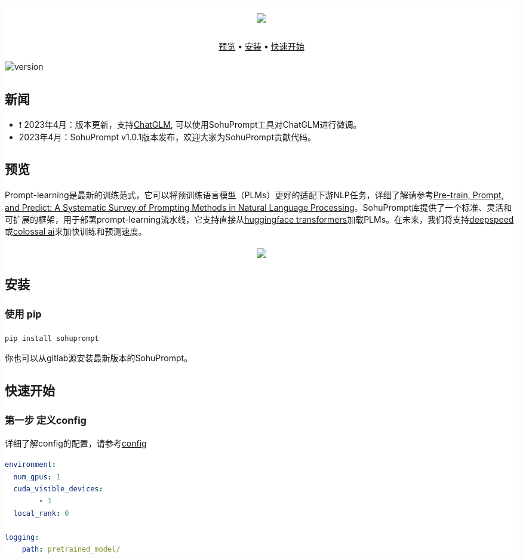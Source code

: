 
# <div align="center"><img src="https://s1.ax1x.com/2023/04/23/p9e0XDA.png" width="20%" ></img></div>

<div align="center">
<p align="center">
  <a href="#预览">预览</a> •
  <a href="#安装">安装</a> •
  <a href="#快速开始">快速开始</a> 
</p>

</div>

![version](https://img.shields.io/badge/version-v1.0.6-green)




## 新闻

 

- ❗️ 2023年4月：版本更新，支持[ChatGLM](https://github.com/THUDM/ChatGLM-6B), 可以使用SohuPrompt工具对ChatGLM进行微调。
- 2023年4月：SohuPrompt v1.0.1版本发布，欢迎大家为SohuPrompt贡献代码。

## 预览

Prompt-learning是最新的训练范式，它可以将预训练语言模型（PLMs）更好的适配下游NLP任务，详细了解请参考[Pre-train, Prompt, and Predict: A Systematic Survey of Prompting Methods in Natural Language Processing](https://arxiv.org/pdf/2107.13586.pdf)。SohuPrompt库提供了一个标准、灵活和可扩展的框架，用于部署prompt-learning流水线，它支持直接从[huggingface transformers](https://github.com/huggingface/transformers)加载PLMs。在未来，我们将支持[deepspeed](https://github.com/microsoft/DeepSpeed)或[colossal ai](https://github.com/hpcaitech/ColossalAI)来加快训练和预测速度。


<div align="center">


<img src="https://z3.ax1x.com/2021/11/03/IAdT3D.png" width="85%" align="center"/>

</div>




## 安装

### 使用 pip


```shell
pip install sohuprompt
```
你也可以从gitlab源安装最新版本的SohuPrompt。




## 快速开始
### 第一步 定义config
详细了解config的配置，请参考[config](sohuprompt/default_config.py)
```yaml
environment:
  num_gpus: 1
  cuda_visible_devices:
        - 1
  local_rank: 0

logging:
    path: pretrained_model/
```